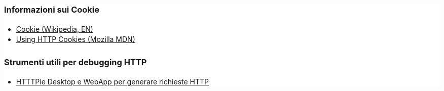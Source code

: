 ### Informazioni sui Cookie
* [Cookie (Wikipedia, EN)][3]
* [Using HTTP Cookies (Mozilla MDN)][4]

### Strumenti utili per debugging HTTP
* [HTTTPie Desktop e WebApp per generare richieste HTTP](https://httpie.io/)

[1]: https://en.wikipedia.org/wiki/Hypertext_Transfer_Protocol
[2]: https://developer.mozilla.org/en-US/docs/Web/HTTP/Overview
[3]: https://en.wikipedia.org/wiki/HTTP_cookie
[4]: https://developer.mozilla.org/en-US/docs/Web/HTTP/Cookies
[5]: https://howhttps.works/

